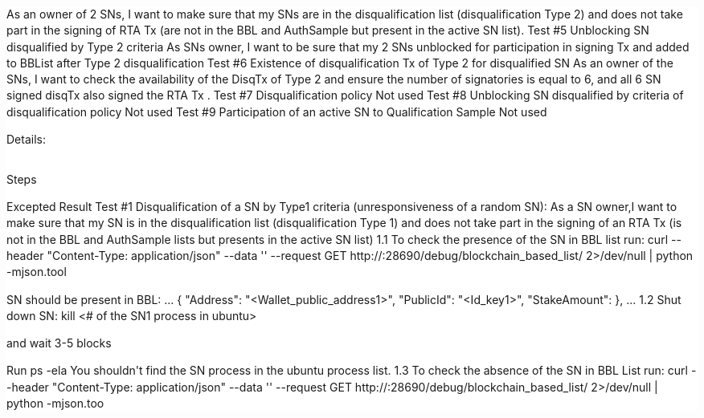 As an owner of 2 SNs, I want to make sure that my SNs are in the disqualification list (disqualification Type 2) and does not take part in the signing of RTA Tx (are not  in the BBL and AuthSample but present in the active SN list). 
Test #5
Unblocking SN disqualified by Type 2 criteria
As  SNs owner, I want to be sure that my 2 SNs unblocked for participation in signing Tx and added to BBList after Type 2 disqualification
Test #6
Existence of disqualification Tx of Type 2  for disqualified SN
As an owner of the SNs, I want to check the availability of the DisqTx of Type 2 and  ensure the number of  signatories is equal to 6, and all 6 SN signed disqTx also signed the RTA Tx .
Test #7
Disqualification policy
Not used
Test #8
Unblocking  SN disqualified  by criteria of disqualification policy
Not used
Test #9
Participation of an active SN to Qualification Sample
Not used


Details:

##
Steps


Excepted Result
Test #1
Disqualification of a SN by Type1 criteria (unresponsiveness of a random SN): 
As a SN owner,I want to make sure that my SN is in the disqualification list (disqualification Type 1) and does not take part in the signing of an RTA Tx (is not  in the BBL and AuthSample lists but presents in the active SN list)
1.1
To check the presence of the SN in BBL list run:
curl --header "Content-Type: application/json" --data '' --request GET http://<SN1 IP address>:28690/debug/blockchain_based_list/<block height> 2>/dev/null | python -mjson.tool


SN should be present in BBL:
…
 {
 "Address": "<Wallet_public_address1>",
 "PublicId": "<Id_key1>",
"StakeAmount": <SN1 stake amount>
 },
...
1.2
Shut down SN:
kill <# of the SN1  process in ubuntu>

 and wait 3-5 blocks


Run ps -ela
You shouldn't find the SN process in the ubuntu process list.
1.3
To check the absence of the  SN in BBL List run:
curl --header "Content-Type: application/json" --data '' --request GET http://<SN1 IP address>:28690/debug/blockchain_based_list/<block height> 2>/dev/null | python -mjson.too
